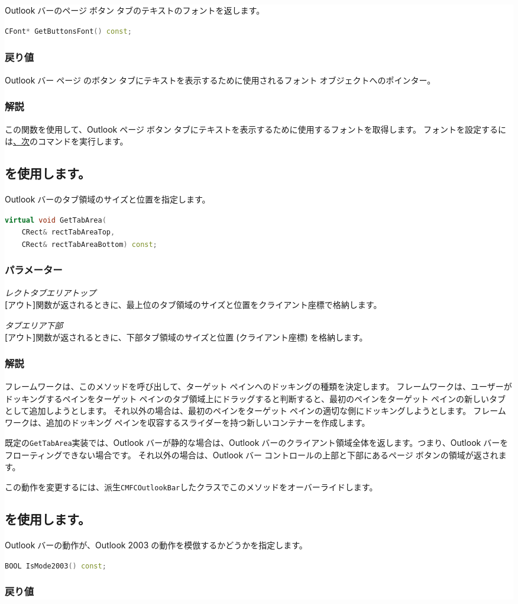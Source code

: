 Outlook バーのページ ボタン タブのテキストのフォントを返します。

```cpp
CFont* GetButtonsFont() const;
```

### <a name="return-value"></a>戻り値

Outlook バー ページ のボタン タブにテキストを表示するために使用されるフォント オブジェクトへのポインター。

### <a name="remarks"></a>解説

この関数を使用して、Outlook ページ ボタン タブにテキストを表示するために使用するフォントを取得します。 フォントを設定するには[、次](#setbuttonsfont)のコマンドを実行します。

## <a name="cmfcoutlookbargettabarea"></a><a name="gettabarea"></a>を使用します。

Outlook バーのタブ領域のサイズと位置を指定します。

```cpp
virtual void GetTabArea(
    CRect& rectTabAreaTop,
    CRect& rectTabAreaBottom) const;
```

### <a name="parameters"></a>パラメーター

*レクトタブエリアトップ*<br/>
[アウト]関数が返されるときに、最上位のタブ領域のサイズと位置をクライアント座標で格納します。

*タブエリア下部*<br/>
[アウト]関数が返されるときに、下部タブ領域のサイズと位置 (クライアント座標) を格納します。

### <a name="remarks"></a>解説

フレームワークは、このメソッドを呼び出して、ターゲット ペインへのドッキングの種類を決定します。 フレームワークは、ユーザーがドッキングするペインをターゲット ペインのタブ領域上にドラッグすると判断すると、最初のペインをターゲット ペインの新しいタブとして追加しようとします。 それ以外の場合は、最初のペインをターゲット ペインの適切な側にドッキングしようとします。 フレームワークは、追加のドッキング ペインを収容するスライダーを持つ新しいコンテナーを作成します。

既定の`GetTabArea`実装では、Outlook バーが静的な場合は、Outlook バーのクライアント領域全体を返します。つまり、Outlook バーをフローティングできない場合です。 それ以外の場合は、Outlook バー コントロールの上部と下部にあるページ ボタンの領域が返されます。

この動作を変更するには、派生`CMFCOutlookBar`したクラスでこのメソッドをオーバーライドします。

## <a name="cmfcoutlookbarismode2003"></a><a name="ismode2003"></a>を使用します。

Outlook バーの動作が、Outlook 2003 の動作を模倣するかどうかを指定します。

```cpp
BOOL IsMode2003() const;
```

### <a name="return-value"></a>戻り値
